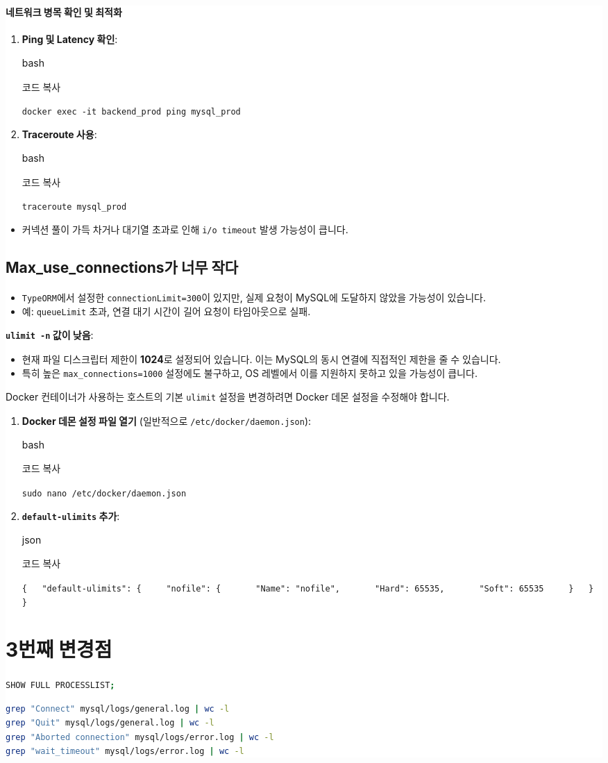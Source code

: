 
#### **네트워크 병목 확인 및 최적화**

1. **Ping 및 Latency 확인**:
    
    bash
    
    코드 복사
    
    `docker exec -it backend_prod ping mysql_prod`
    
2. **Traceroute 사용**:
    
    bash
    
    코드 복사
    
    `traceroute mysql_prod`


- 커넥션 풀이 가득 차거나 대기열 초과로 인해 `i/o timeout` 발생 가능성이 큽니다.


## Max_use_connections가 너무 작다

- `TypeORM`에서 설정한 `connectionLimit=300`이 있지만, 실제 요청이 MySQL에 도달하지 않았을 가능성이 있습니다.
- 예: `queueLimit` 초과, 연결 대기 시간이 길어 요청이 타임아웃으로 실패.


**`ulimit -n` 값이 낮음**:

- 현재 파일 디스크립터 제한이 **1024**로 설정되어 있습니다. 이는 MySQL의 동시 연결에 직접적인 제한을 줄 수 있습니다.
- 특히 높은 `max_connections=1000` 설정에도 불구하고, OS 레벨에서 이를 지원하지 못하고 있을 가능성이 큽니다.

Docker 컨테이너가 사용하는 호스트의 기본 `ulimit` 설정을 변경하려면 Docker 데몬 설정을 수정해야 합니다.

1. **Docker 데몬 설정 파일 열기** (일반적으로 `/etc/docker/daemon.json`):
    
    bash
    
    코드 복사
    
    `sudo nano /etc/docker/daemon.json`
    
2. **`default-ulimits` 추가**:
    
    json
    
    코드 복사
    
    `{   "default-ulimits": {     "nofile": {       "Name": "nofile",       "Hard": 65535,       "Soft": 65535     }   } }`




# 3번째 변경점

```bash
SHOW FULL PROCESSLIST;
```

```bash
grep "Connect" mysql/logs/general.log | wc -l
grep "Quit" mysql/logs/general.log | wc -l
grep "Aborted connection" mysql/logs/error.log | wc -l
grep "wait_timeout" mysql/logs/error.log | wc -l
```
